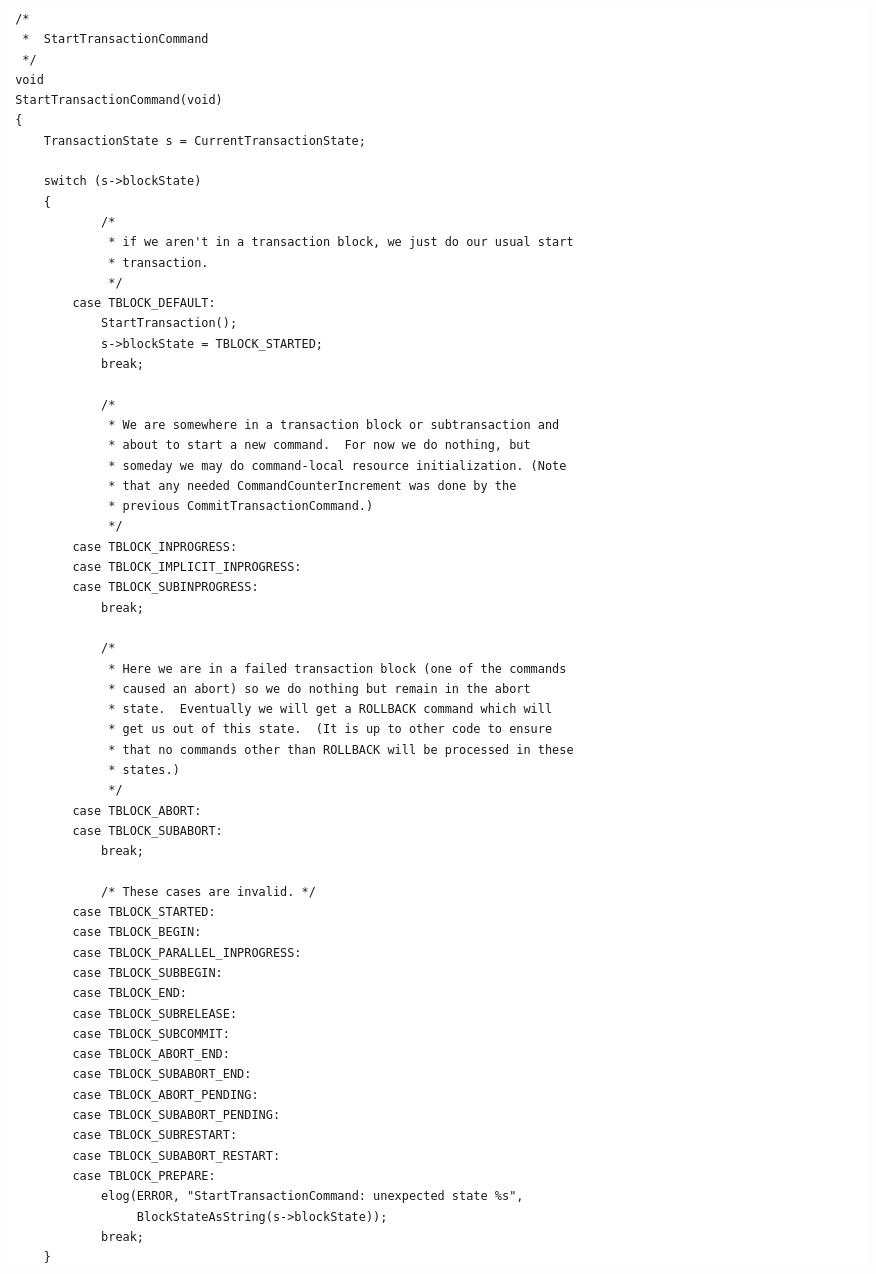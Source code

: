      /*
      *  StartTransactionCommand
      */
     void
     StartTransactionCommand(void)
     {
         TransactionState s = CurrentTransactionState;
     
         switch (s->blockState)
         {
                 /*
                  * if we aren't in a transaction block, we just do our usual start
                  * transaction.
                  */
             case TBLOCK_DEFAULT:
                 StartTransaction();
                 s->blockState = TBLOCK_STARTED;
                 break;
     
                 /*
                  * We are somewhere in a transaction block or subtransaction and
                  * about to start a new command.  For now we do nothing, but
                  * someday we may do command-local resource initialization. (Note
                  * that any needed CommandCounterIncrement was done by the
                  * previous CommitTransactionCommand.)
                  */
             case TBLOCK_INPROGRESS:
             case TBLOCK_IMPLICIT_INPROGRESS:
             case TBLOCK_SUBINPROGRESS:
                 break;
     
                 /*
                  * Here we are in a failed transaction block (one of the commands
                  * caused an abort) so we do nothing but remain in the abort
                  * state.  Eventually we will get a ROLLBACK command which will
                  * get us out of this state.  (It is up to other code to ensure
                  * that no commands other than ROLLBACK will be processed in these
                  * states.)
                  */
             case TBLOCK_ABORT:
             case TBLOCK_SUBABORT:
                 break;
     
                 /* These cases are invalid. */
             case TBLOCK_STARTED:
             case TBLOCK_BEGIN:
             case TBLOCK_PARALLEL_INPROGRESS:
             case TBLOCK_SUBBEGIN:
             case TBLOCK_END:
             case TBLOCK_SUBRELEASE:
             case TBLOCK_SUBCOMMIT:
             case TBLOCK_ABORT_END:
             case TBLOCK_SUBABORT_END:
             case TBLOCK_ABORT_PENDING:
             case TBLOCK_SUBABORT_PENDING:
             case TBLOCK_SUBRESTART:
             case TBLOCK_SUBABORT_RESTART:
             case TBLOCK_PREPARE:
                 elog(ERROR, "StartTransactionCommand: unexpected state %s",
                      BlockStateAsString(s->blockState));
                 break;
         }
     